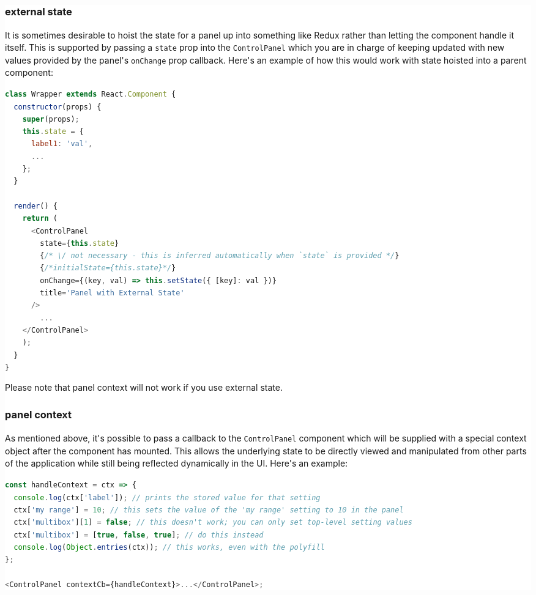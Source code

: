 ### external state

It is sometimes desirable to hoist the state for a panel up into something like Redux rather than letting the component handle it itself. This is supported by passing a `state` prop into the `ControlPanel` which you are in charge of keeping updated with new values provided by the panel's `onChange` prop callback. Here's an example of how this would work with state hoisted into a parent component:

```js
class Wrapper extends React.Component {
  constructor(props) {
    super(props);
    this.state = {
      label1: 'val',
      ...
    };
  }

  render() {
    return (
      <ControlPanel
        state={this.state}
        {/* \/ not necessary - this is inferred automatically when `state` is provided */}
        {/*initialState={this.state}*/}
        onChange={(key, val) => this.setState({ [key]: val })}
        title='Panel with External State'
      />
        ...
    </ControlPanel>
    );
  }
}
```

Please note that panel context will not work if you use external state.

### panel context

As mentioned above, it's possible to pass a callback to the `ControlPanel` component which will be supplied with a special context object after the component has mounted. This allows the underlying state to be directly viewed and manipulated from other parts of the application while still being reflected dynamically in the UI. Here's an example:

```javascript
const handleContext = ctx => {
  console.log(ctx['label']); // prints the stored value for that setting
  ctx['my range'] = 10; // this sets the value of the 'my range' setting to 10 in the panel
  ctx['multibox'][1] = false; // this doesn't work; you can only set top-level setting values
  ctx['multibox'] = [true, false, true]; // do this instead
  console.log(Object.entries(ctx)); // this works, even with the polyfill
};

<ControlPanel contextCb={handleContext}>...</ControlPanel>;
```


[npm-image]: https://img.shields.io/badge/npm-v0.1.0-lightgray.svg?style=flat-square
[npm-url]: https://npmjs.org/package/react-control-panel
[experimental-image]: https://img.shields.io/badge/stability-experimental-lightgray.svg?style=flat-square